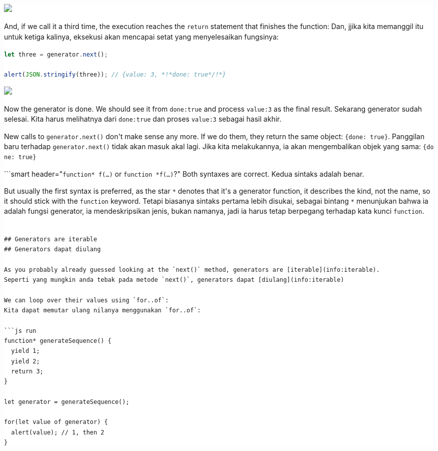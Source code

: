 ![](generateSequence-3.svg)

And, if we call it a third time, the execution reaches the `return` statement that finishes the function:
Dan, jjika kita memanggil itu untuk ketiga kalinya, eksekusi akan mencapai setat yang menyelesaikan fungsinya:

```js
let three = generator.next();

alert(JSON.stringify(three)); // {value: 3, *!*done: true*/!*}
```

![](generateSequence-4.svg)

Now the generator is done. We should see it from `done:true` and process `value:3` as the final result.
Sekarang generator sudah selesai. Kita harus melihatnya dari `done:true` dan proses `value:3` sebagai hasil akhir.

New calls to `generator.next()` don't make sense any more. If we do them, they return the same object: `{done: true}`.
Panggilan baru terhadap `generator.next()` tidak akan masuk akal lagi. Jika kita melakukannya, ia akan mengembalikan objek yang sama: `{done: true}`

```smart header="`function* f(…)` or `function *f(…)`?"
Both syntaxes are correct.
Kedua sintaks adalah benar.

But usually the first syntax is preferred, as the star `*` denotes that it's a generator function, it describes the kind, not the name, so it should stick with the `function` keyword.
Tetapi biasanya sintaks pertama lebih disukai, sebagai bintang `*` menunjukan bahwa ia adalah fungsi generator, ia mendeskripsikan jenis, bukan namanya, jadi ia harus tetap berpegang terhadap kata kunci `function`. 
```

## Generators are iterable
## Generators dapat diulang

As you probably already guessed looking at the `next()` method, generators are [iterable](info:iterable).
Seperti yang mungkin anda tebak pada metode `next()`, generators dapat [diulang](info:iterable) 

We can loop over their values using `for..of`:
Kita dapat memutar ulang nilanya menggunakan `for..of`:

```js run
function* generateSequence() {
  yield 1;
  yield 2;
  return 3;
}

let generator = generateSequence();

for(let value of generator) {
  alert(value); // 1, then 2
}
```
